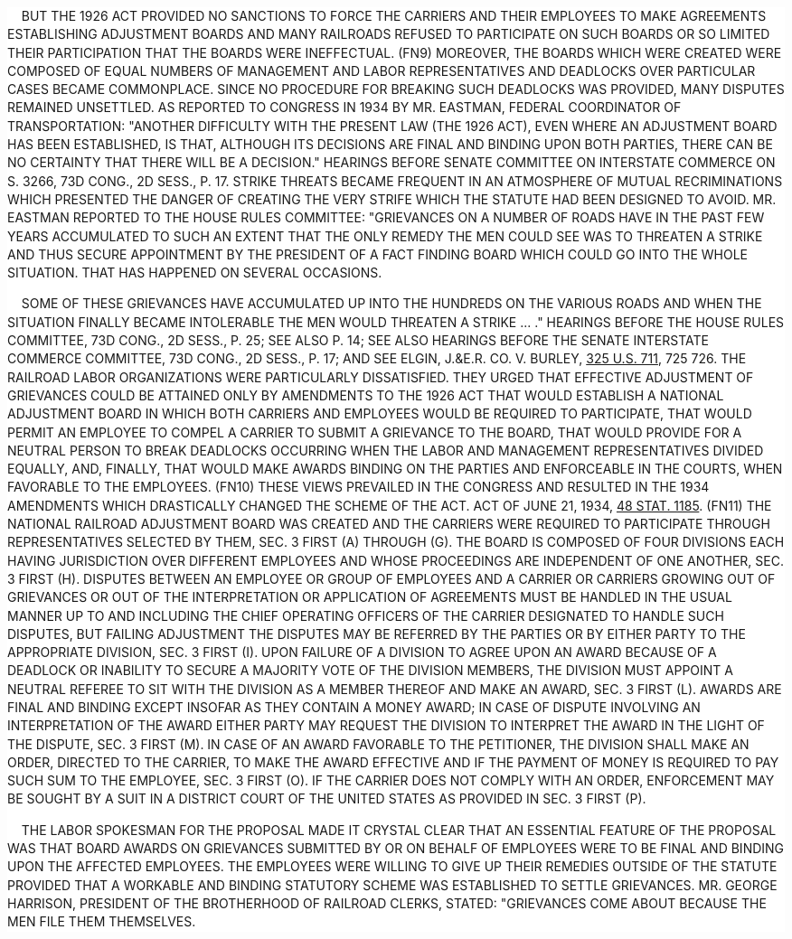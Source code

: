     BUT THE 1926 ACT PROVIDED NO SANCTIONS TO FORCE THE CARRIERS AND THEIR EMPLOYEES TO MAKE AGREEMENTS ESTABLISHING ADJUSTMENT BOARDS AND MANY RAILROADS REFUSED TO PARTICIPATE ON SUCH BOARDS OR SO LIMITED THEIR PARTICIPATION THAT THE BOARDS WERE INEFFECTUAL.  (FN9)  MOREOVER, THE BOARDS WHICH WERE CREATED WERE COMPOSED OF EQUAL NUMBERS OF MANAGEMENT AND LABOR REPRESENTATIVES AND DEADLOCKS OVER PARTICULAR CASES BECAME COMMONPLACE.  SINCE NO PROCEDURE FOR BREAKING SUCH DEADLOCKS WAS PROVIDED, MANY DISPUTES REMAINED UNSETTLED.  AS REPORTED TO CONGRESS IN 1934 BY MR. EASTMAN, FEDERAL COORDINATOR OF TRANSPORTATION:  "ANOTHER DIFFICULTY WITH THE PRESENT LAW (THE 1926 ACT), EVEN WHERE AN ADJUSTMENT BOARD HAS BEEN ESTABLISHED, IS THAT, ALTHOUGH ITS DECISIONS ARE FINAL AND BINDING UPON BOTH PARTIES, THERE CAN BE NO CERTAINTY THAT THERE WILL BE A DECISION."  HEARINGS BEFORE SENATE COMMITTEE ON INTERSTATE COMMERCE ON S. 3266, 73D CONG., 2D SESS., P. 17.  STRIKE THREATS BECAME FREQUENT IN AN ATMOSPHERE OF MUTUAL RECRIMINATIONS WHICH PRESENTED THE DANGER OF CREATING THE VERY STRIFE WHICH THE STATUTE HAD BEEN DESIGNED TO AVOID.  MR. EASTMAN REPORTED TO THE HOUSE RULES COMMITTEE:  "GRIEVANCES ON A NUMBER OF ROADS HAVE IN THE PAST FEW YEARS ACCUMULATED TO SUCH AN EXTENT THAT THE ONLY REMEDY THE MEN COULD SEE WAS TO THREATEN A STRIKE AND THUS SECURE APPOINTMENT BY THE PRESIDENT OF A FACT FINDING BOARD WHICH COULD GO INTO THE WHOLE SITUATION.  THAT HAS HAPPENED ON SEVERAL OCCASIONS.

    SOME OF THESE GRIEVANCES HAVE ACCUMULATED UP INTO THE HUNDREDS ON THE VARIOUS ROADS AND WHEN THE SITUATION FINALLY BECAME INTOLERABLE THE MEN WOULD THREATEN A STRIKE  ...  ."  HEARINGS BEFORE THE HOUSE RULES COMMITTEE, 73D CONG., 2D SESS., P. 25; SEE ALSO P. 14; SEE ALSO HEARINGS BEFORE THE SENATE INTERSTATE COMMERCE COMMITTEE, 73D CONG., 2D SESS., P. 17; AND SEE ELGIN, J.&E.R. CO. V. BURLEY, [325 U.S. 711][/us/courts/scotus/usReporter/325/711], 725 726.    THE RAILROAD LABOR ORGANIZATIONS WERE PARTICULARLY DISSATISFIED.  THEY URGED THAT EFFECTIVE ADJUSTMENT OF GRIEVANCES COULD BE ATTAINED ONLY BY AMENDMENTS TO THE 1926 ACT THAT WOULD ESTABLISH A NATIONAL ADJUSTMENT BOARD IN WHICH BOTH CARRIERS AND EMPLOYEES WOULD BE REQUIRED TO PARTICIPATE, THAT WOULD PERMIT AN EMPLOYEE TO COMPEL A CARRIER TO SUBMIT A GRIEVANCE TO THE BOARD, THAT WOULD PROVIDE FOR A NEUTRAL PERSON TO BREAK DEADLOCKS OCCURRING WHEN THE LABOR AND MANAGEMENT REPRESENTATIVES DIVIDED EQUALLY, AND, FINALLY, THAT WOULD MAKE AWARDS BINDING ON THE PARTIES AND ENFORCEABLE IN THE COURTS, WHEN FAVORABLE TO THE EMPLOYEES.  (FN10)  THESE VIEWS PREVAILED IN THE CONGRESS AND RESULTED IN THE 1934 AMENDMENTS WHICH DRASTICALLY CHANGED THE SCHEME OF THE ACT.  ACT OF JUNE 21, 1934, [48 STAT. 1185][/us/stat/48/1185].  (FN11) THE NATIONAL RAILROAD ADJUSTMENT BOARD WAS CREATED AND THE CARRIERS WERE REQUIRED TO PARTICIPATE THROUGH REPRESENTATIVES SELECTED BY THEM, SEC. 3 FIRST (A) THROUGH (G).  THE BOARD IS COMPOSED OF FOUR DIVISIONS EACH HAVING JURISDICTION OVER DIFFERENT EMPLOYEES AND WHOSE PROCEEDINGS ARE INDEPENDENT OF ONE ANOTHER, SEC. 3 FIRST (H).  DISPUTES BETWEEN AN EMPLOYEE OR GROUP OF EMPLOYEES AND A CARRIER OR CARRIERS GROWING OUT OF GRIEVANCES OR OUT OF THE INTERPRETATION OR APPLICATION OF AGREEMENTS MUST BE HANDLED IN THE USUAL MANNER UP TO AND INCLUDING THE CHIEF OPERATING OFFICERS OF THE CARRIER DESIGNATED TO HANDLE SUCH DISPUTES, BUT FAILING ADJUSTMENT THE DISPUTES MAY BE REFERRED BY THE PARTIES OR BY EITHER PARTY TO THE APPROPRIATE DIVISION, SEC. 3 FIRST (I).  UPON FAILURE OF A DIVISION TO AGREE UPON AN AWARD BECAUSE OF A DEADLOCK OR INABILITY TO SECURE A MAJORITY VOTE OF THE DIVISION MEMBERS, THE DIVISION MUST APPOINT A NEUTRAL REFEREE TO SIT WITH THE DIVISION AS A MEMBER THEREOF AND MAKE AN AWARD, SEC. 3 FIRST (L).  AWARDS ARE FINAL AND BINDING EXCEPT INSOFAR AS THEY CONTAIN A MONEY AWARD; IN CASE OF DISPUTE INVOLVING AN INTERPRETATION OF THE AWARD EITHER PARTY MAY REQUEST THE DIVISION TO INTERPRET THE AWARD IN THE LIGHT OF THE DISPUTE, SEC. 3 FIRST (M).  IN CASE OF AN AWARD FAVORABLE TO THE PETITIONER, THE DIVISION SHALL MAKE AN ORDER, DIRECTED TO THE CARRIER, TO MAKE THE AWARD EFFECTIVE AND IF THE PAYMENT OF MONEY IS REQUIRED TO PAY SUCH SUM TO THE EMPLOYEE, SEC. 3 FIRST (O).  IF THE CARRIER DOES NOT COMPLY WITH AN ORDER, ENFORCEMENT MAY BE SOUGHT BY A SUIT IN A DISTRICT COURT OF THE UNITED STATES AS PROVIDED IN SEC. 3 FIRST (P).

    THE LABOR SPOKESMAN FOR THE PROPOSAL MADE IT CRYSTAL CLEAR THAT AN ESSENTIAL FEATURE OF THE PROPOSAL WAS THAT BOARD AWARDS ON GRIEVANCES SUBMITTED BY OR ON BEHALF OF EMPLOYEES WERE TO BE FINAL AND BINDING UPON THE AFFECTED EMPLOYEES.  THE EMPLOYEES WERE WILLING TO GIVE UP THEIR REMEDIES OUTSIDE OF THE STATUTE PROVIDED THAT A WORKABLE AND BINDING STATUTORY SCHEME WAS ESTABLISHED TO SETTLE GRIEVANCES.  MR. GEORGE HARRISON, PRESIDENT OF THE BROTHERHOOD OF RAILROAD CLERKS, STATED: "GRIEVANCES COME ABOUT BECAUSE THE MEN FILE THEM THEMSELVES.


[/us/courts/scotus/usReporter/360/601]: https://publicdocs.github.io/go/links?ns=uslm-x&ref=%2Fus%2Fcourts%2Fscotus%2FusReporter%2F360%2F601
[/us/courts/scotus/usReporter/358/892]: https://publicdocs.github.io/go/links?ns=uslm-x&ref=%2Fus%2Fcourts%2Fscotus%2FusReporter%2F358%2F892
[/us/courts/scotus/usReporter/320/297]: https://publicdocs.github.io/go/links?ns=uslm-x&ref=%2Fus%2Fcourts%2Fscotus%2FusReporter%2F320%2F297
[/us/stat/44/578]: https://publicdocs.github.io/go/links?ns=uslm&ref=%2Fus%2Fstat%2F44%2F578
[/us/courts/scotus/usReporter/353/30]: https://publicdocs.github.io/go/links?ns=uslm-x&ref=%2Fus%2Fcourts%2Fscotus%2FusReporter%2F353%2F30
[/us/stat/44/579]: https://publicdocs.github.io/go/links?ns=uslm&ref=%2Fus%2Fstat%2F44%2F579
[/us/courts/scotus/usReporter/325/711]: https://publicdocs.github.io/go/links?ns=uslm-x&ref=%2Fus%2Fcourts%2Fscotus%2FusReporter%2F325%2F711
[/us/stat/48/1185]: https://publicdocs.github.io/go/links?ns=uslm&ref=%2Fus%2Fstat%2F48%2F1185
[/us/courts/scotus/usReporter/337/426]: https://publicdocs.github.io/go/links?ns=uslm-x&ref=%2Fus%2Fcourts%2Fscotus%2FusReporter%2F337%2F426
[/us/usc/t49/s16]: https://publicdocs.github.io/go/links?ns=uslm&ref=%2Fus%2Fusc%2Ft49%2Fs16
[/us/courts/scotus/usReporter/319/732]: https://publicdocs.github.io/go/links?ns=uslm-x&ref=%2Fus%2Fcourts%2Fscotus%2FusReporter%2F319%2F732
[/us/courts/scotus/usReporter/325/711]: https://publicdocs.github.io/go/links?ns=uslm-x&ref=%2Fus%2Fcourts%2Fscotus%2FusReporter%2F325%2F711
[/us/stat/48/1191]: https://publicdocs.github.io/go/links?ns=uslm&ref=%2Fus%2Fstat%2F48%2F1191
[/us/usc/t45/s153]: https://publicdocs.github.io/go/links?ns=uslm&ref=%2Fus%2Fusc%2Ft45%2Fs153
[/us/courts/scotus/usReporter/325/711]: https://publicdocs.github.io/go/links?ns=uslm-x&ref=%2Fus%2Fcourts%2Fscotus%2FusReporter%2F325%2F711
[/us/courts/scotus/usReporter/327/661]: https://publicdocs.github.io/go/links?ns=uslm-x&ref=%2Fus%2Fcourts%2Fscotus%2FusReporter%2F327%2F661
[/us/courts/scotus/usReporter/312/630]: https://publicdocs.github.io/go/links?ns=uslm-x&ref=%2Fus%2Fcourts%2Fscotus%2FusReporter%2F312%2F630
[/us/stat/48/1191]: https://publicdocs.github.io/go/links?ns=uslm&ref=%2Fus%2Fstat%2F48%2F1191
[/us/usc/t45/s153]: https://publicdocs.github.io/go/links?ns=uslm&ref=%2Fus%2Fusc%2Ft45%2Fs153
[/us/courts/scotus/usReporter/312/630]: https://publicdocs.github.io/go/links?ns=uslm-x&ref=%2Fus%2Fcourts%2Fscotus%2FusReporter%2F312%2F630
[/us/courts/scotus/usReporter/353/30]: https://publicdocs.github.io/go/links?ns=uslm-x&ref=%2Fus%2Fcourts%2Fscotus%2FusReporter%2F353%2F30
[/us/courts/scotus/usReporter/325/711]: https://publicdocs.github.io/go/links?ns=uslm-x&ref=%2Fus%2Fcourts%2Fscotus%2FusReporter%2F325%2F711
[/us/courts/scotus/usReporter/353/30]: https://publicdocs.github.io/go/links?ns=uslm-x&ref=%2Fus%2Fcourts%2Fscotus%2FusReporter%2F353%2F30
[/us/courts/scotus/usReporter/319/732]: https://publicdocs.github.io/go/links?ns=uslm-x&ref=%2Fus%2Fcourts%2Fscotus%2FusReporter%2F319%2F732
[/us/stat/48/1192]: https://publicdocs.github.io/go/links?ns=uslm&ref=%2Fus%2Fstat%2F48%2F1192
[/us/usc/t45/s153]: https://publicdocs.github.io/go/links?ns=uslm&ref=%2Fus%2Fusc%2Ft45%2Fs153
[/us/courts/scotus/usReporter/319/732]: https://publicdocs.github.io/go/links?ns=uslm-x&ref=%2Fus%2Fcourts%2Fscotus%2FusReporter%2F319%2F732
[/us/courts/scotus/usReporter/325/711]: https://publicdocs.github.io/go/links?ns=uslm-x&ref=%2Fus%2Fcourts%2Fscotus%2FusReporter%2F325%2F711
[/us/stat/34/584]: https://publicdocs.github.io/go/links?ns=uslm&ref=%2Fus%2Fstat%2F34%2F584
[/us/usc/t49/s16]: https://publicdocs.github.io/go/links?ns=uslm&ref=%2Fus%2Fusc%2Ft49%2Fs16
[/us/courts/scotus/usReporter/288/448]: https://publicdocs.github.io/go/links?ns=uslm-x&ref=%2Fus%2Fcourts%2Fscotus%2FusReporter%2F288%2F448
[/us/courts/scotus/usReporter/289/385]: https://publicdocs.github.io/go/links?ns=uslm-x&ref=%2Fus%2Fcourts%2Fscotus%2FusReporter%2F289%2F385
[/us/courts/scotus/usReporter/297/500]: https://publicdocs.github.io/go/links?ns=uslm-x&ref=%2Fus%2Fcourts%2Fscotus%2FusReporter%2F297%2F500
[/us/courts/scotus/usReporter/337/426]: https://publicdocs.github.io/go/links?ns=uslm-x&ref=%2Fus%2Fcourts%2Fscotus%2FusReporter%2F337%2F426
[/us/courts/scotus/usReporter/307/125]: https://publicdocs.github.io/go/links?ns=uslm-x&ref=%2Fus%2Fcourts%2Fscotus%2FusReporter%2F307%2F125
[/us/courts/scotus/usReporter/305/177]: https://publicdocs.github.io/go/links?ns=uslm-x&ref=%2Fus%2Fcourts%2Fscotus%2FusReporter%2F305%2F177
[/us/courts/scotus/usReporter/321/288]: https://publicdocs.github.io/go/links?ns=uslm-x&ref=%2Fus%2Fcourts%2Fscotus%2FusReporter%2F321%2F288
[/us/courts/scotus/usReporter/355/579]: https://publicdocs.github.io/go/links?ns=uslm-x&ref=%2Fus%2Fcourts%2Fscotus%2FusReporter%2F355%2F579
[/us/courts/scotus/usReporter/358/184]: https://publicdocs.github.io/go/links?ns=uslm-x&ref=%2Fus%2Fcourts%2Fscotus%2FusReporter%2F358%2F184
[/us/stat/60/243]: https://publicdocs.github.io/go/links?ns=uslm&ref=%2Fus%2Fstat%2F60%2F243
[/us/usc/t5/s1009]: https://publicdocs.github.io/go/links?ns=uslm&ref=%2Fus%2Fusc%2Ft5%2Fs1009
[/us/courts/scotus/usReporter/312/630]: https://publicdocs.github.io/go/links?ns=uslm-x&ref=%2Fus%2Fcourts%2Fscotus%2FusReporter%2F312%2F630
[/us/courts/scotus/usReporter/339/239]: https://publicdocs.github.io/go/links?ns=uslm-x&ref=%2Fus%2Fcourts%2Fscotus%2FusReporter%2F339%2F239
[/us/courts/scotus/usReporter/345/653]: https://publicdocs.github.io/go/links?ns=uslm-x&ref=%2Fus%2Fcourts%2Fscotus%2FusReporter%2F345%2F653
[/us/courts/scotus/usReporter/320/297]: https://publicdocs.github.io/go/links?ns=uslm-x&ref=%2Fus%2Fcourts%2Fscotus%2FusReporter%2F320%2F297
[/us/courts/scotus/usReporter/320/323]: https://publicdocs.github.io/go/links?ns=uslm-x&ref=%2Fus%2Fcourts%2Fscotus%2FusReporter%2F320%2F323
[/us/usc/t29/s216]: https://publicdocs.github.io/go/links?ns=uslm&ref=%2Fus%2Fusc%2Ft29%2Fs216